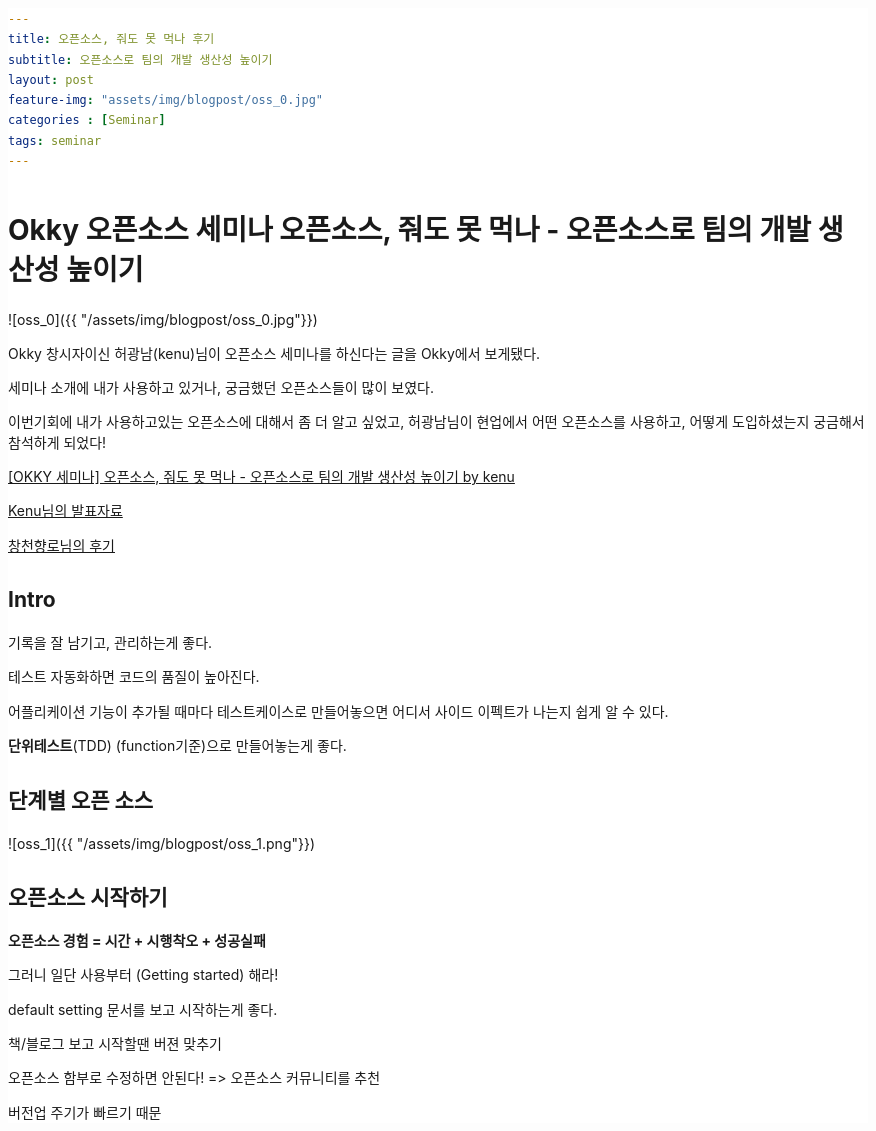 ```yaml
---
title: 오픈소스, 줘도 못 먹나 후기
subtitle: 오픈소스로 팀의 개발 생산성 높이기
layout: post
feature-img: "assets/img/blogpost/oss_0.jpg"
categories : [Seminar]
tags: seminar
---
```


# Okky 오픈소스 세미나 오픈소스, 줘도 못 먹나 - 오픈소스로 팀의 개발 생산성 높이기

![oss_0]({{ "/assets/img/blogpost/oss_0.jpg"}})

Okky 창시자이신 허광남(kenu)님이 오픈소스 세미나를 하신다는 글을 Okky에서 보게됐다.

세미나 소개에 내가 사용하고 있거나, 궁금했던 오픈소스들이 많이 보였다.

이번기회에 내가 사용하고있는 오픈소스에 대해서 좀 더 알고 싶었고, 허광남님이 현업에서 어떤 오픈소스를 사용하고, 어떻게 도입하셨는지 궁금해서 참석하게 되었다!

[[OKKY 세미나] 오픈소스, 줘도 못 먹나 - 오픈소스로 팀의 개발 생산성 높이기 by kenu](https://okky.kr/article/486676)

[Kenu님의 발표자료](https://www.slideshare.net/kenu/ss-109189829)

[창천향로님의 후기](https://okky.kr/article/491445)

## Intro

기록을 잘 남기고, 관리하는게 좋다.

테스트 자동화하면 코드의 품질이 높아진다.

어플리케이션 기능이 추가될 때마다 테스트케이스로 만들어놓으면 어디서 사이드 이펙트가 나는지 쉽게 알 수 있다.

__단위테스트__(TDD) (function기준)으로 만들어놓는게 좋다.

## 단계별 오픈 소스

![oss_1]({{ "/assets/img/blogpost/oss_1.png"}})

## 오픈소스 시작하기

__오픈소스 경험  = 시간 + 시행착오 + 성공실패__

그러니 일단 사용부터 (Getting started) 해라!

default setting 문서를 보고 시작하는게 좋다.

책/블로그 보고 시작할땐 버젼 맞추기

오픈소스 함부로 수정하면 안된다! => 오픈소스 커뮤니티를 추천

버전업 주기가 빠르기 때문
